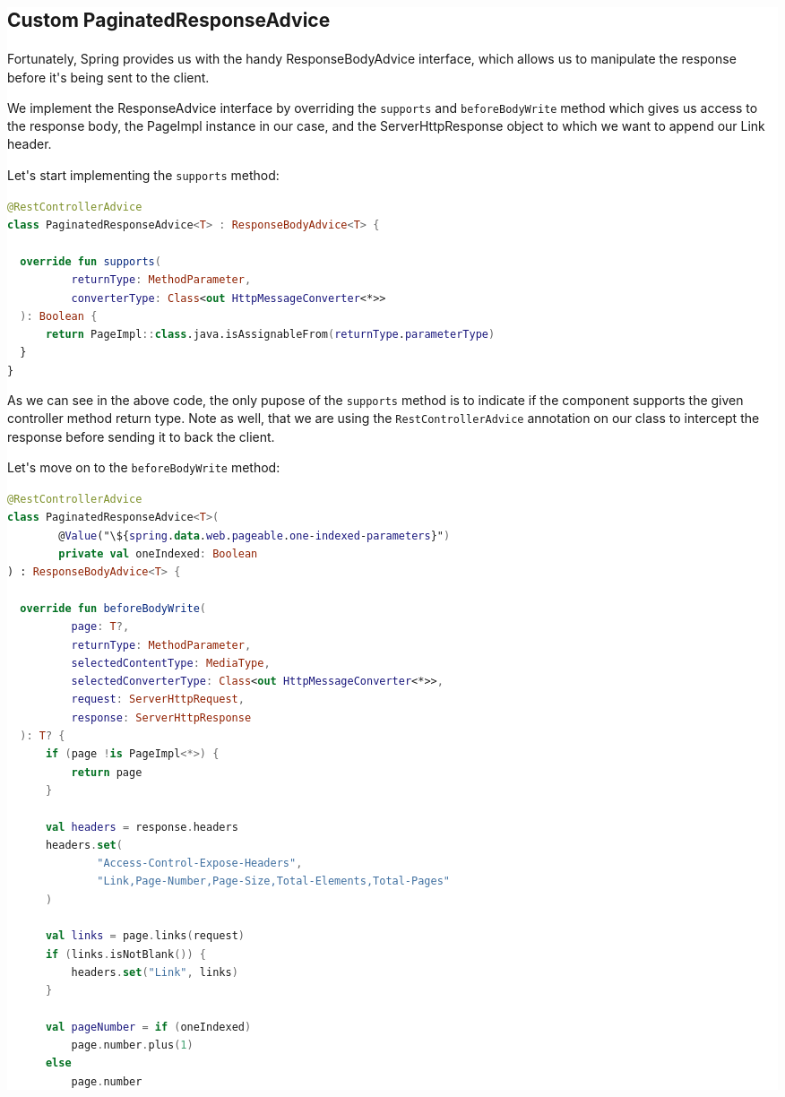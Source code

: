 ## Custom PaginatedResponseAdvice

Fortunately, Spring provides us with the handy ResponseBodyAdvice interface, which allows us to manipulate the response before it's being sent to the client.

We implement the ResponseAdvice interface by overriding the `supports` and `beforeBodyWrite` method which gives us access to the response body, the PageImpl instance in our case, and the ServerHttpResponse object to which we want to append our Link header.

Let's start implementing the `supports` method:

```kotlin
@RestControllerAdvice
class PaginatedResponseAdvice<T> : ResponseBodyAdvice<T> {

  override fun supports(
          returnType: MethodParameter,
          converterType: Class<out HttpMessageConverter<*>>
  ): Boolean {
      return PageImpl::class.java.isAssignableFrom(returnType.parameterType)
  }
}
```

As we can see in the above code, the only pupose of the `supports` method is to indicate if the component supports the given controller method return type. Note as well, that we are using the `RestControllerAdvice` annotation on our class to intercept the response before sending it to back the client.

Let's move on to the `beforeBodyWrite` method:

```kotlin
@RestControllerAdvice
class PaginatedResponseAdvice<T>(
        @Value("\${spring.data.web.pageable.one-indexed-parameters}")
        private val oneIndexed: Boolean
) : ResponseBodyAdvice<T> {

  override fun beforeBodyWrite(
          page: T?,
          returnType: MethodParameter,
          selectedContentType: MediaType,
          selectedConverterType: Class<out HttpMessageConverter<*>>,
          request: ServerHttpRequest,
          response: ServerHttpResponse
  ): T? {
      if (page !is PageImpl<*>) {
          return page
      }

      val headers = response.headers
      headers.set(
              "Access-Control-Expose-Headers",
              "Link,Page-Number,Page-Size,Total-Elements,Total-Pages"
      )

      val links = page.links(request)
      if (links.isNotBlank()) {
          headers.set("Link", links)
      }

      val pageNumber = if (oneIndexed)
          page.number.plus(1)
      else
          page.number

```